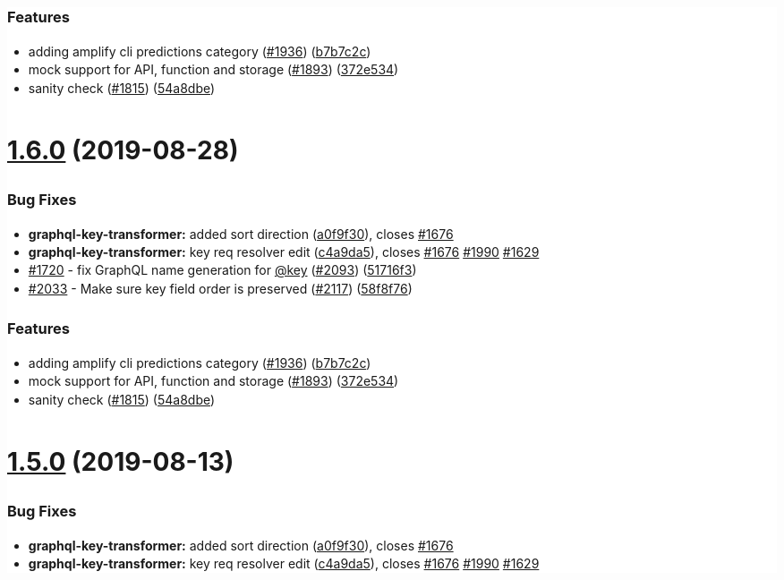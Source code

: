 ### Features

- adding amplify cli predictions category ([#1936](https://github.com/aws-amplify/amplify-cli/issues/1936)) ([b7b7c2c](https://github.com/aws-amplify/amplify-cli/commit/b7b7c2c))
- mock support for API, function and storage ([#1893](https://github.com/aws-amplify/amplify-cli/issues/1893)) ([372e534](https://github.com/aws-amplify/amplify-cli/commit/372e534))
- sanity check ([#1815](https://github.com/aws-amplify/amplify-cli/issues/1815)) ([54a8dbe](https://github.com/aws-amplify/amplify-cli/commit/54a8dbe))

# [1.6.0](https://github.com/aws-amplify/amplify-cli/compare/graphql-key-transformer@1.1.7...graphql-key-transformer@1.6.0) (2019-08-28)

### Bug Fixes

- **graphql-key-transformer:** added sort direction ([a0f9f30](https://github.com/aws-amplify/amplify-cli/commit/a0f9f30)), closes [#1676](https://github.com/aws-amplify/amplify-cli/issues/1676)
- **graphql-key-transformer:** key req resolver edit ([c4a9da5](https://github.com/aws-amplify/amplify-cli/commit/c4a9da5)), closes [#1676](https://github.com/aws-amplify/amplify-cli/issues/1676) [#1990](https://github.com/aws-amplify/amplify-cli/issues/1990) [#1629](https://github.com/aws-amplify/amplify-cli/issues/1629)
- [#1720](https://github.com/aws-amplify/amplify-cli/issues/1720) - fix GraphQL name generation for [@key](https://github.com/key) ([#2093](https://github.com/aws-amplify/amplify-cli/issues/2093)) ([51716f3](https://github.com/aws-amplify/amplify-cli/commit/51716f3))
- [#2033](https://github.com/aws-amplify/amplify-cli/issues/2033) - Make sure key field order is preserved ([#2117](https://github.com/aws-amplify/amplify-cli/issues/2117)) ([58f8f76](https://github.com/aws-amplify/amplify-cli/commit/58f8f76))

### Features

- adding amplify cli predictions category ([#1936](https://github.com/aws-amplify/amplify-cli/issues/1936)) ([b7b7c2c](https://github.com/aws-amplify/amplify-cli/commit/b7b7c2c))
- mock support for API, function and storage ([#1893](https://github.com/aws-amplify/amplify-cli/issues/1893)) ([372e534](https://github.com/aws-amplify/amplify-cli/commit/372e534))
- sanity check ([#1815](https://github.com/aws-amplify/amplify-cli/issues/1815)) ([54a8dbe](https://github.com/aws-amplify/amplify-cli/commit/54a8dbe))

# [1.5.0](https://github.com/aws-amplify/amplify-cli/compare/graphql-key-transformer@1.1.7...graphql-key-transformer@1.5.0) (2019-08-13)

### Bug Fixes

- **graphql-key-transformer:** added sort direction ([a0f9f30](https://github.com/aws-amplify/amplify-cli/commit/a0f9f30)), closes [#1676](https://github.com/aws-amplify/amplify-cli/issues/1676)
- **graphql-key-transformer:** key req resolver edit ([c4a9da5](https://github.com/aws-amplify/amplify-cli/commit/c4a9da5)), closes [#1676](https://github.com/aws-amplify/amplify-cli/issues/1676) [#1990](https://github.com/aws-amplify/amplify-cli/issues/1990) [#1629](https://github.com/aws-amplify/amplify-cli/issues/1629)

